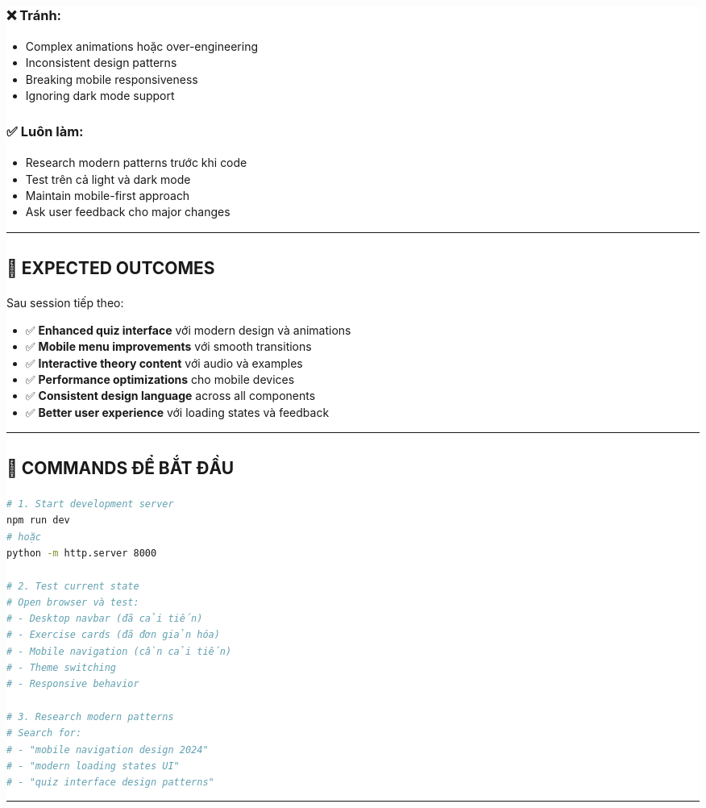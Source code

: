 ### **❌ Tránh:**
- Complex animations hoặc over-engineering
- Inconsistent design patterns
- Breaking mobile responsiveness
- Ignoring dark mode support

### **✅ Luôn làm:**
- Research modern patterns trước khi code
- Test trên cả light và dark mode
- Maintain mobile-first approach
- Ask user feedback cho major changes

---

## 🎯 **EXPECTED OUTCOMES**

Sau session tiếp theo:
- ✅ **Enhanced quiz interface** với modern design và animations
- ✅ **Mobile menu improvements** với smooth transitions
- ✅ **Interactive theory content** với audio và examples
- ✅ **Performance optimizations** cho mobile devices
- ✅ **Consistent design language** across all components
- ✅ **Better user experience** với loading states và feedback

---

## 📝 **COMMANDS ĐỂ BẮT ĐẦU**

```bash
# 1. Start development server
npm run dev
# hoặc
python -m http.server 8000

# 2. Test current state
# Open browser và test:
# - Desktop navbar (đã cải tiến)
# - Exercise cards (đã đơn giản hóa)
# - Mobile navigation (cần cải tiến)
# - Theme switching
# - Responsive behavior

# 3. Research modern patterns
# Search for:
# - "mobile navigation design 2024"
# - "modern loading states UI"
# - "quiz interface design patterns"
```

---

